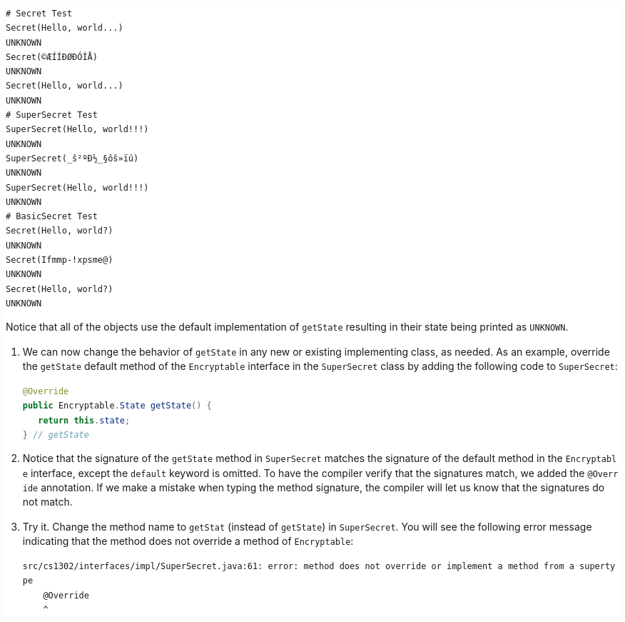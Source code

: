    ```
   # Secret Test
   Secret(Hello, world...)
   UNKNOWN
   Secret(©ÆÍÍÐØÐÓÍÅ)
   UNKNOWN
   Secret(Hello, world...)
   UNKNOWN
   # SuperSecret Test
   SuperSecret(Hello, world!!!)
   UNKNOWN
   SuperSecret(_ŝ²ºÐ½_§ôŝ»ïú)
   UNKNOWN
   SuperSecret(Hello, world!!!)
   UNKNOWN
   # BasicSecret Test
   Secret(Hello, world?)
   UNKNOWN
   Secret(Ifmmp-!xpsme@)
   UNKNOWN
   Secret(Hello, world?)
   UNKNOWN
   ```

   Notice that all of the objects use the default implementation of `getState` resulting in their state 
   being printed as `UNKNOWN`.
   
1. We can now change the behavior of `getState` in any new or existing implementing class, as needed. As an
   example, override the `getState` default method of the `Encryptable` interface in the `SuperSecret` class 
   by adding the following code to `SuperSecret`:

   ```java
   @Override
   public Encryptable.State getState() {
      return this.state;
   } // getState
   ```

1. Notice that the signature of the `getState` method in `SuperSecret` matches the signature of the default
   method in the `Encryptable` interface, except the `default` keyword is omitted. To have the compiler
   verify that the signatures match, we added the `@Override` annotation. If we make a mistake when typing 
   the method signature, the compiler will let us know that the signatures do not match.
   
1. Try it. Change the method name to `getStat` (instead of `getState`) in `SuperSecret`.  You will see
   the following error message indicating that the method does not override a method of `Encryptable`:
   
   ```
   src/cs1302/interfaces/impl/SuperSecret.java:61: error: method does not override or implement a method from a supertype
       @Override
       ^
   ```
